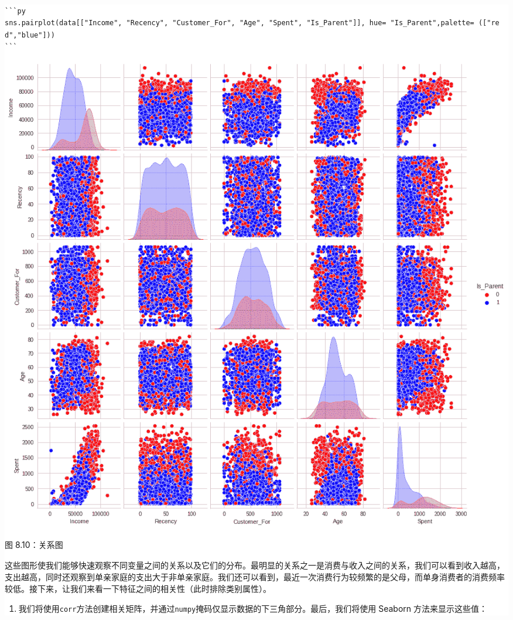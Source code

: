    ```py
    sns.pairplot(data[["Income", "Recency", "Customer_For", "Age", "Spent", "Is_Parent"]], hue= "Is_Parent",palette= (["red","blue"]))
    ```

![图 8.10：关系图](img/B19026_08_10.jpg)

图 8.10：关系图

这些图形使我们能够快速观察不同变量之间的关系以及它们的分布。最明显的关系之一是消费与收入之间的关系，我们可以看到收入越高，支出越高，同时还观察到单亲家庭的支出大于非单亲家庭。我们还可以看到，最近一次消费行为较频繁的是父母，而单身消费者的消费频率较低。接下来，让我们来看一下特征之间的相关性（此时排除类别属性）。

1.  我们将使用`corr`方法创建相关矩阵，并通过`numpy`掩码仅显示数据的下三角部分。最后，我们将使用 Seaborn 方法来显示这些值：
